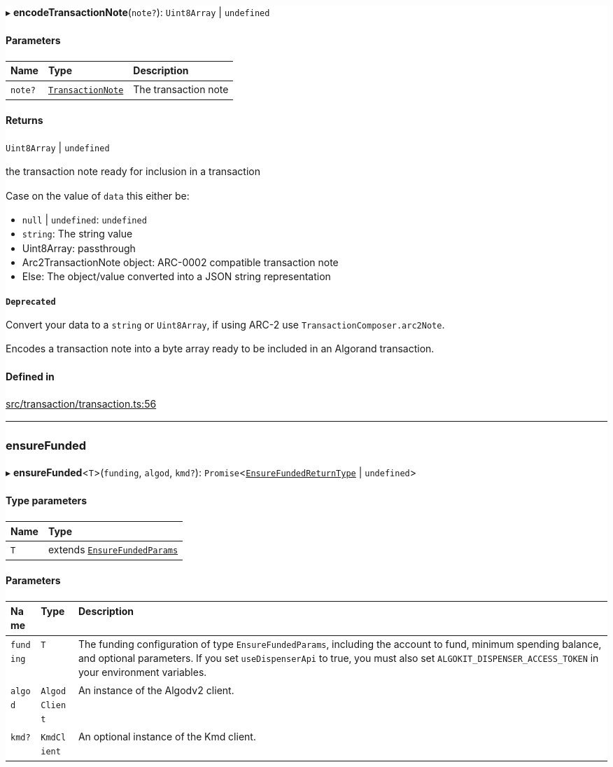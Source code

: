 ▸ **encodeTransactionNote**(`note?`): `Uint8Array` \| `undefined`

#### Parameters

| Name    | Type                                                                                            | Description          |
| :------ | :---------------------------------------------------------------------------------------------- | :------------------- |
| `note?` | [`TransactionNote`](/reference/algokit-utils-ts/api/modules/types_transaction/#transactionnote) | The transaction note |

#### Returns

`Uint8Array` \| `undefined`

the transaction note ready for inclusion in a transaction

Case on the value of `data` this either be:

- `null` | `undefined`: `undefined`
- `string`: The string value
- Uint8Array: passthrough
- Arc2TransactionNote object: ARC-0002 compatible transaction note
- Else: The object/value converted into a JSON string representation

**`Deprecated`**

Convert your data to a `string` or `Uint8Array`, if using ARC-2 use `TransactionComposer.arc2Note`.

Encodes a transaction note into a byte array ready to be included in an Algorand transaction.

#### Defined in

[src/transaction/transaction.ts:56](https://github.com/algorandfoundation/algokit-utils-ts/blob/main/src/transaction/transaction.ts#L56)

---

### ensureFunded

▸ **ensureFunded**\<`T`\>(`funding`, `algod`, `kmd?`): `Promise`\<[`EnsureFundedReturnType`](/reference/algokit-utils-ts/api/interfaces/types_transferensurefundedreturntype/) \| `undefined`\>

#### Type parameters

| Name | Type                                                                                                         |
| :--- | :----------------------------------------------------------------------------------------------------------- |
| `T`  | extends [`EnsureFundedParams`](/reference/algokit-utils-ts/api/interfaces/types_transferensurefundedparams/) |

#### Parameters

| Name      | Type          | Description                                                                                                                                                                                                                                                       |
| :-------- | :------------ | :---------------------------------------------------------------------------------------------------------------------------------------------------------------------------------------------------------------------------------------------------------------- |
| `funding` | `T`           | The funding configuration of type `EnsureFundedParams`, including the account to fund, minimum spending balance, and optional parameters. If you set `useDispenserApi` to true, you must also set `ALGOKIT_DISPENSER_ACCESS_TOKEN` in your environment variables. |
| `algod`   | `AlgodClient` | An instance of the Algodv2 client.                                                                                                                                                                                                                                |
| `kmd?`    | `KmdClient`   | An optional instance of the Kmd client.                                                                                                                                                                                                                           |
